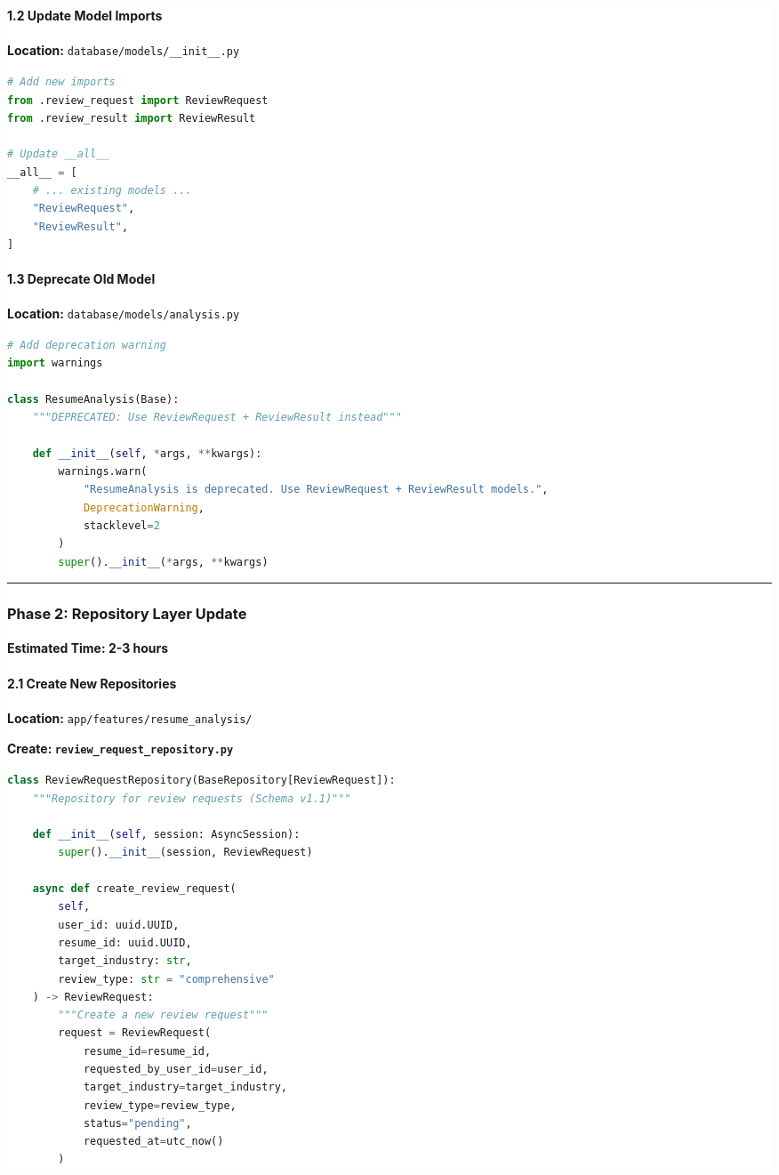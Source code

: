#### 1.2 Update Model Imports
**Location:** `database/models/__init__.py`
```python
# Add new imports
from .review_request import ReviewRequest
from .review_result import ReviewResult

# Update __all__
__all__ = [
    # ... existing models ...
    "ReviewRequest",
    "ReviewResult",
]
```

#### 1.3 Deprecate Old Model
**Location:** `database/models/analysis.py`
```python
# Add deprecation warning
import warnings

class ResumeAnalysis(Base):
    """DEPRECATED: Use ReviewRequest + ReviewResult instead"""

    def __init__(self, *args, **kwargs):
        warnings.warn(
            "ResumeAnalysis is deprecated. Use ReviewRequest + ReviewResult models.",
            DeprecationWarning,
            stacklevel=2
        )
        super().__init__(*args, **kwargs)
```

---

### Phase 2: Repository Layer Update
**Estimated Time: 2-3 hours**

#### 2.1 Create New Repositories
**Location:** `app/features/resume_analysis/`

**Create: `review_request_repository.py`**
```python
class ReviewRequestRepository(BaseRepository[ReviewRequest]):
    """Repository for review requests (Schema v1.1)"""

    def __init__(self, session: AsyncSession):
        super().__init__(session, ReviewRequest)

    async def create_review_request(
        self,
        user_id: uuid.UUID,
        resume_id: uuid.UUID,
        target_industry: str,
        review_type: str = "comprehensive"
    ) -> ReviewRequest:
        """Create a new review request"""
        request = ReviewRequest(
            resume_id=resume_id,
            requested_by_user_id=user_id,
            target_industry=target_industry,
            review_type=review_type,
            status="pending",
            requested_at=utc_now()
        )
```